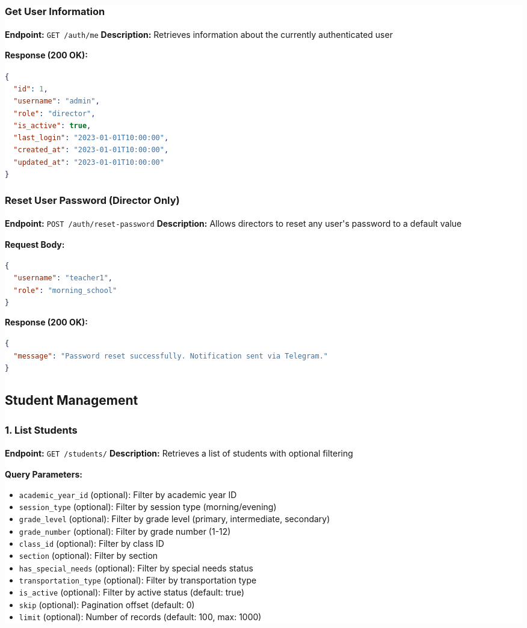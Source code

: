 ### Get User Information
**Endpoint:** `GET /auth/me`
**Description:** Retrieves information about the currently authenticated user

**Response (200 OK):**
```json
{
  "id": 1,
  "username": "admin",
  "role": "director",
  "is_active": true,
  "last_login": "2023-01-01T10:00:00",
  "created_at": "2023-01-01T10:00:00",
  "updated_at": "2023-01-01T10:00:00"
}
```

### Reset User Password (Director Only)
**Endpoint:** `POST /auth/reset-password`
**Description:** Allows directors to reset any user's password to a default value

**Request Body:**
```json
{
  "username": "teacher1",
  "role": "morning_school"
}
```

**Response (200 OK):**
```json
{
  "message": "Password reset successfully. Notification sent via Telegram."
}
```

## Student Management

### 1. List Students
**Endpoint:** `GET /students/`
**Description:** Retrieves a list of students with optional filtering

**Query Parameters:**
- `academic_year_id` (optional): Filter by academic year ID
- `session_type` (optional): Filter by session type (morning/evening)
- `grade_level` (optional): Filter by grade level (primary, intermediate, secondary)
- `grade_number` (optional): Filter by grade number (1-12)
- `class_id` (optional): Filter by class ID
- `section` (optional): Filter by section
- `has_special_needs` (optional): Filter by special needs status
- `transportation_type` (optional): Filter by transportation type
- `is_active` (optional): Filter by active status (default: true)
- `skip` (optional): Pagination offset (default: 0)
- `limit` (optional): Number of records (default: 100, max: 1000)
